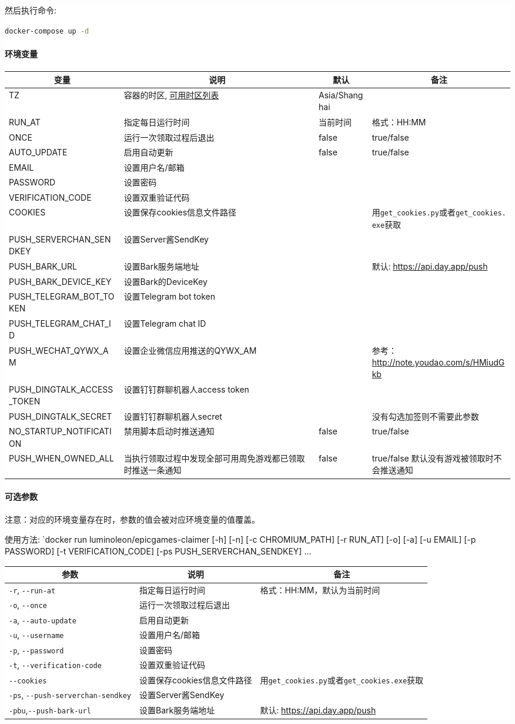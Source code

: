 然后执行命令:

```bash
docker-compose up -d
```

#### 环境变量

| 变量                       | 说明                                                                                          | 默认          | 备注                                        |
| -------------------------- | --------------------------------------------------------------------------------------------- | ------------- | ------------------------------------------- |
| TZ                         | 容器的时区, [可用时区列表](https://en.wikipedia.org/wiki/List_of_tz_database_time_zones#List) | Asia/Shanghai |                                             |
| RUN_AT                     | 指定每日运行时间                                                                              | 当前时间      | 格式：HH:MM                                 |
| ONCE                       | 运行一次领取过程后退出                                                                        | false         | true/false                                  |
| AUTO_UPDATE                | 启用自动更新                                                                                  | false         | true/false                                  |
| EMAIL                      | 设置用户名/邮箱                                                                               |               |                                             |
| PASSWORD                   | 设置密码                                                                                      |               |                                             |
| VERIFICATION_CODE          | 设置双重验证代码                                                                              |               |                                             |
| COOKIES                    | 设置保存cookies信息文件路径                                                                   |               | 用`get_cookies.py`或者`get_cookies.exe`获取 |
| PUSH_SERVERCHAN_SENDKEY    | 设置Server酱SendKey                                                                           |               |                                             |
| PUSH_BARK_URL              | 设置Bark服务端地址                                                                            |               | 默认: <https://api.day.app/push>            |
| PUSH_BARK_DEVICE_KEY       | 设置Bark的DeviceKey                                                                           |               |                                             |
| PUSH_TELEGRAM_BOT_TOKEN    | 设置Telegram bot token                                                                        |               |                                             |
| PUSH_TELEGRAM_CHAT_ID      | 设置Telegram chat ID                                                                          |               |                                             |
| PUSH_WECHAT_QYWX_AM        | 设置企业微信应用推送的QYWX_AM                                                                 |               | 参考：<http://note.youdao.com/s/HMiudGkb>   |
| PUSH_DINGTALK_ACCESS_TOKEN | 设置钉钉群聊机器人access token                                                                |               |                                             |
| PUSH_DINGTALK_SECRET       | 设置钉钉群聊机器人secret                                                                      |               | 没有勾选加签则不需要此参数                  |
| NO_STARTUP_NOTIFICATION    | 禁用脚本启动时推送通知                                                                        | false         | true/false                                  |
| PUSH_WHEN_OWNED_ALL        | 当执行领取过程中发现全部可用周免游戏都已领取时推送一条通知                                    | false         | true/false 默认没有游戏被领取时不会推送通知 |

#### 可选参数

注意：对应的环境变量存在时，参数的值会被对应环境变量的值覆盖。

使用方法: `docker run luminoleon/epicgames-claimer [-h] [-n] [-c CHROMIUM_PATH] [-r RUN_AT] [-o] [-a] [-u EMAIL] [-p PASSWORD] [-t VERIFICATION_CODE] [-ps PUSH_SERVERCHAN_SENDKEY] ...

| 参数                                   | 说明                                                       | 备注                                        |
| -------------------------------------- | ---------------------------------------------------------- | ------------------------------------------- |
| `-r`, `--run-at`                       | 指定每日运行时间                                           | 格式：HH:MM，默认为当前时间                 |
| `-o`, `--once`                         | 运行一次领取过程后退出                                     |                                             |
| `-a`, `--auto-update`                  | 启用自动更新                                               |                                             |
| `-u`, `--username`                     | 设置用户名/邮箱                                            |                                             |
| `-p`, `--password`                     | 设置密码                                                   |                                             |
| `-t`, `--verification-code`            | 设置双重验证代码                                           |                                             |
| `--cookies`                            | 设置保存cookies信息文件路径                                | 用`get_cookies.py`或者`get_cookies.exe`获取 |
| `-ps`, `--push-serverchan-sendkey`     | 设置Server酱SendKey                                        |                                             |
| `-pbu`,`--push-bark-url`               | 设置Bark服务端地址                                         | 默认: <https://api.day.app/push>            |